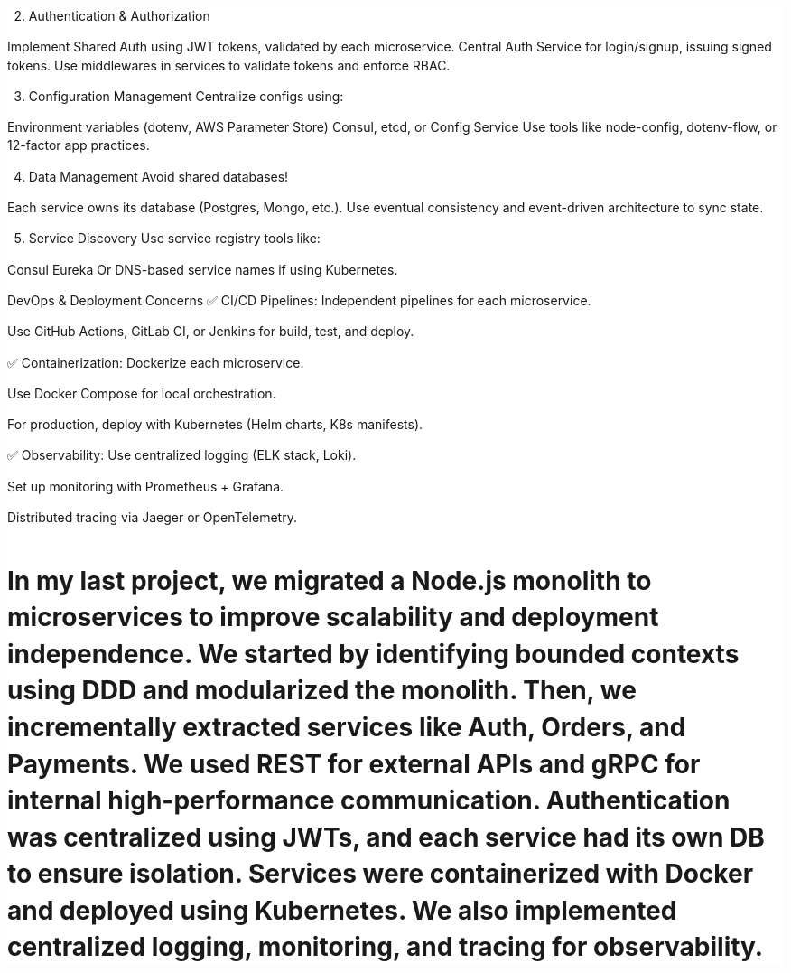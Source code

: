 2. Authentication & Authorization

Implement Shared Auth using JWT tokens, validated by each microservice.
Central Auth Service for login/signup, issuing signed tokens.
Use middlewares in services to validate tokens and enforce RBAC.

3. Configuration Management
Centralize configs using:

Environment variables (dotenv, AWS Parameter Store)
Consul, etcd, or Config Service
Use tools like node-config, dotenv-flow, or 12-factor app practices.

4. Data Management
Avoid shared databases!

Each service owns its database (Postgres, Mongo, etc.).
Use eventual consistency and event-driven architecture to sync state.

5. Service Discovery
Use service registry tools like:

Consul
Eureka
Or DNS-based service names if using Kubernetes.

DevOps & Deployment Concerns
✅ CI/CD Pipelines:
Independent pipelines for each microservice.

Use GitHub Actions, GitLab CI, or Jenkins for build, test, and deploy.

✅ Containerization:
Dockerize each microservice.

Use Docker Compose for local orchestration.

For production, deploy with Kubernetes (Helm charts, K8s manifests).

✅ Observability:
Use centralized logging (ELK stack, Loki).

Set up monitoring with Prometheus + Grafana.

Distributed tracing via Jaeger or OpenTelemetry.


# In my last project, we migrated a Node.js monolith to microservices to improve scalability and deployment independence. We started by identifying bounded contexts using DDD and modularized the monolith. Then, we incrementally extracted services like Auth, Orders, and Payments. We used REST for external APIs and gRPC for internal high-performance communication. Authentication was centralized using JWTs, and each service had its own DB to ensure isolation. Services were containerized with Docker and deployed using Kubernetes. We also implemented centralized logging, monitoring, and tracing for observability.
